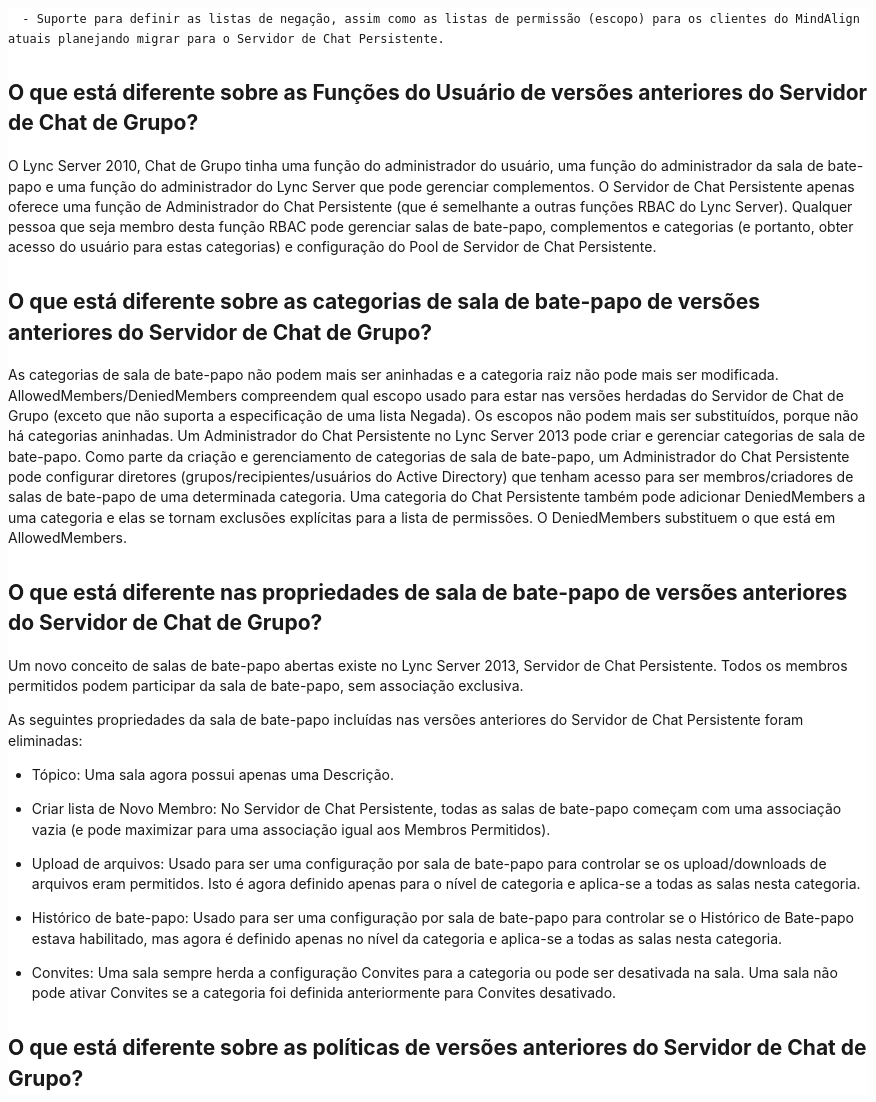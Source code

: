       - Suporte para definir as listas de negação, assim como as listas de permissão (escopo) para os clientes do MindAlign atuais planejando migrar para o Servidor de Chat Persistente.

## O que está diferente sobre as Funções do Usuário de versões anteriores do Servidor de Chat de Grupo?

O Lync Server 2010, Chat de Grupo tinha uma função do administrador do usuário, uma função do administrador da sala de bate-papo e uma função do administrador do Lync Server que pode gerenciar complementos. O Servidor de Chat Persistente apenas oferece uma função de Administrador do Chat Persistente (que é semelhante a outras funções RBAC do Lync Server). Qualquer pessoa que seja membro desta função RBAC pode gerenciar salas de bate-papo, complementos e categorias (e portanto, obter acesso do usuário para estas categorias) e configuração do Pool de Servidor de Chat Persistente.

## O que está diferente sobre as categorias de sala de bate-papo de versões anteriores do Servidor de Chat de Grupo?

As categorias de sala de bate-papo não podem mais ser aninhadas e a categoria raiz não pode mais ser modificada. AllowedMembers/DeniedMembers compreendem qual escopo usado para estar nas versões herdadas do Servidor de Chat de Grupo (exceto que não suporta a especificação de uma lista Negada). Os escopos não podem mais ser substituídos, porque não há categorias aninhadas. Um Administrador do Chat Persistente no Lync Server 2013 pode criar e gerenciar categorias de sala de bate-papo. Como parte da criação e gerenciamento de categorias de sala de bate-papo, um Administrador do Chat Persistente pode configurar diretores (grupos/recipientes/usuários do Active Directory) que tenham acesso para ser membros/criadores de salas de bate-papo de uma determinada categoria. Uma categoria do Chat Persistente também pode adicionar DeniedMembers a uma categoria e elas se tornam exclusões explícitas para a lista de permissões. O DeniedMembers substituem o que está em AllowedMembers.

## O que está diferente nas propriedades de sala de bate-papo de versões anteriores do Servidor de Chat de Grupo?

Um novo conceito de salas de bate-papo abertas existe no Lync Server 2013, Servidor de Chat Persistente. Todos os membros permitidos podem participar da sala de bate-papo, sem associação exclusiva.

As seguintes propriedades da sala de bate-papo incluídas nas versões anteriores do Servidor de Chat Persistente foram eliminadas:

  - Tópico: Uma sala agora possui apenas uma Descrição.

  - Criar lista de Novo Membro: No Servidor de Chat Persistente, todas as salas de bate-papo começam com uma associação vazia (e pode maximizar para uma associação igual aos Membros Permitidos).

  - Upload de arquivos: Usado para ser uma configuração por sala de bate-papo para controlar se os upload/downloads de arquivos eram permitidos. Isto é agora definido apenas para o nível de categoria e aplica-se a todas as salas nesta categoria.

  - Histórico de bate-papo: Usado para ser uma configuração por sala de bate-papo para controlar se o Histórico de Bate-papo estava habilitado, mas agora é definido apenas no nível da categoria e aplica-se a todas as salas nesta categoria.

  - Convites: Uma sala sempre herda a configuração Convites para a categoria ou pode ser desativada na sala. Uma sala não pode ativar Convites se a categoria foi definida anteriormente para Convites desativado.

## O que está diferente sobre as políticas de versões anteriores do Servidor de Chat de Grupo?

